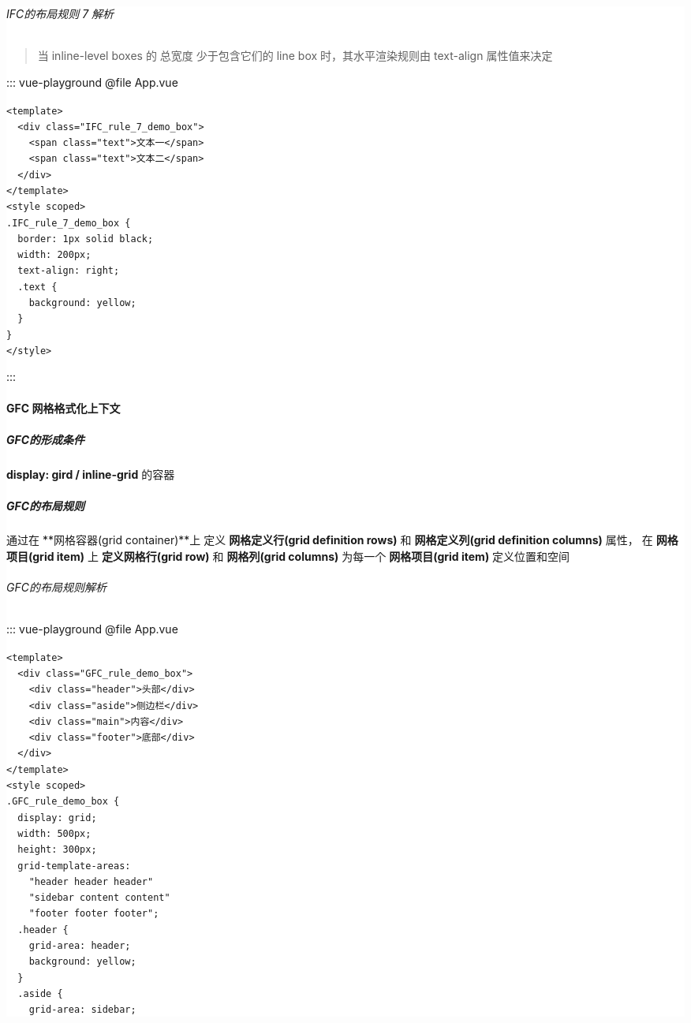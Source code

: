 ###### IFC的布局规则 7 解析

> 当 inline-level boxes 的 总宽度 少于包含它们的 line box 时，其水平渲染规则由 text-align 属性值来决定

::: vue-playground
@file App.vue
```vue
<template>
  <div class="IFC_rule_7_demo_box">
    <span class="text">文本一</span>
    <span class="text">文本二</span>
  </div>
</template>
<style scoped>
.IFC_rule_7_demo_box {
  border: 1px solid black;
  width: 200px;
  text-align: right;
  .text {
    background: yellow;
  }
}
</style>
```
:::

#### GFC 网格格式化上下文

##### GFC的形成条件

**display: gird / inline-grid** 的容器

##### GFC的布局规则

通过在 **网格容器(grid container)**上 定义 **网格定义行(grid definition rows)** 和 **网格定义列(grid definition columns)** 属性，
在 **网格项目(grid item)** 上 **定义网格行(grid row)** 和 **网格列(grid columns)** 为每一个 **网格项目(grid item)** 定义位置和空间

###### GFC的布局规则解析

::: vue-playground 
@file App.vue
```vue
<template>
  <div class="GFC_rule_demo_box">
    <div class="header">头部</div>
    <div class="aside">侧边栏</div>
    <div class="main">内容</div>
    <div class="footer">底部</div>
  </div>
</template>
<style scoped>
.GFC_rule_demo_box {
  display: grid;
  width: 500px;
  height: 300px;
  grid-template-areas:
	"header header header"
	"sidebar content content"
	"footer footer footer";
  .header {
    grid-area: header;
    background: yellow;
  }
  .aside {
    grid-area: sidebar;
```